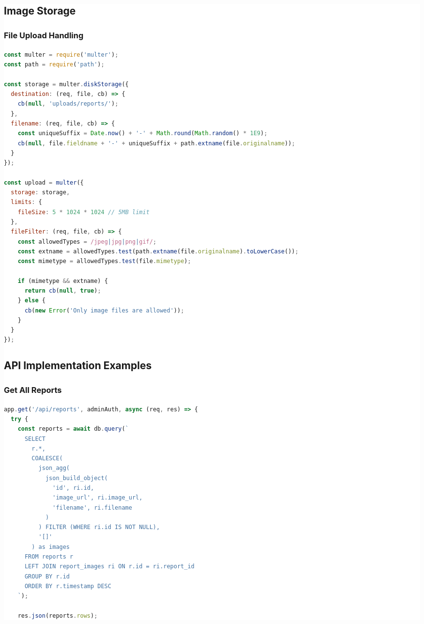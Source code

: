 ## Image Storage

### File Upload Handling
```javascript
const multer = require('multer');
const path = require('path');

const storage = multer.diskStorage({
  destination: (req, file, cb) => {
    cb(null, 'uploads/reports/');
  },
  filename: (req, file, cb) => {
    const uniqueSuffix = Date.now() + '-' + Math.round(Math.random() * 1E9);
    cb(null, file.fieldname + '-' + uniqueSuffix + path.extname(file.originalname));
  }
});

const upload = multer({ 
  storage: storage,
  limits: {
    fileSize: 5 * 1024 * 1024 // 5MB limit
  },
  fileFilter: (req, file, cb) => {
    const allowedTypes = /jpeg|jpg|png|gif/;
    const extname = allowedTypes.test(path.extname(file.originalname).toLowerCase());
    const mimetype = allowedTypes.test(file.mimetype);
    
    if (mimetype && extname) {
      return cb(null, true);
    } else {
      cb(new Error('Only image files are allowed'));
    }
  }
});
```

## API Implementation Examples

### Get All Reports
```javascript
app.get('/api/reports', adminAuth, async (req, res) => {
  try {
    const reports = await db.query(`
      SELECT 
        r.*,
        COALESCE(
          json_agg(
            json_build_object(
              'id', ri.id,
              'image_url', ri.image_url,
              'filename', ri.filename
            )
          ) FILTER (WHERE ri.id IS NOT NULL),
          '[]'
        ) as images
      FROM reports r
      LEFT JOIN report_images ri ON r.id = ri.report_id
      GROUP BY r.id
      ORDER BY r.timestamp DESC
    `);
    
    res.json(reports.rows);
```
